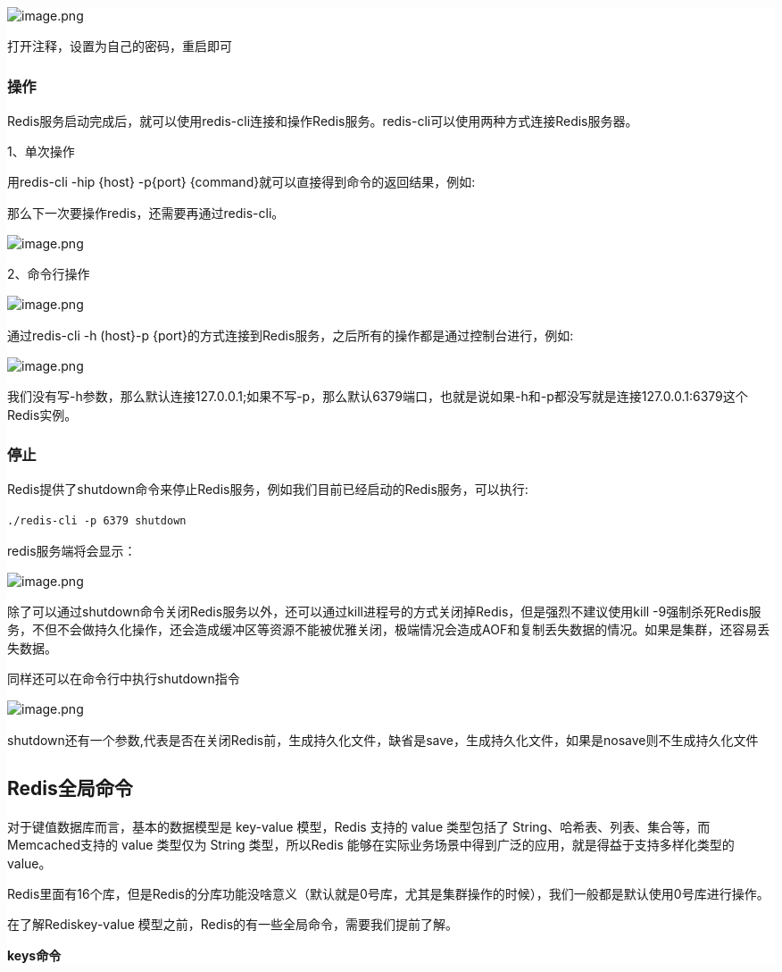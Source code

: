 ![image.png](https://fynotefile.oss-cn-zhangjiakou.aliyuncs.com/fynote/fyfile/5983/1663252342001/da1a238ae1844d5dac7e386896577d48.png)

打开注释，设置为自己的密码，重启即可

### 操作

Redis服务启动完成后，就可以使用redis-cli连接和操作Redis服务。redis-cli可以使用两种方式连接Redis服务器。

1、单次操作

用redis-cli -hip {host} -p{port} {command}就可以直接得到命令的返回结果，例如:

那么下一次要操作redis，还需要再通过redis-cli。

![image.png](https://fynotefile.oss-cn-zhangjiakou.aliyuncs.com/fynote/fyfile/5983/1663252342001/0648f2e321764c82a13bc4b1b29c94cb.png)

2、命令行操作

![image.png](https://fynotefile.oss-cn-zhangjiakou.aliyuncs.com/fynote/fyfile/5983/1663252342001/d38322174ebb48b89bbb8af2d80b8463.png)

通过redis-cli -h (host}-p {port}的方式连接到Redis服务，之后所有的操作都是通过控制台进行，例如:

![image.png](https://fynotefile.oss-cn-zhangjiakou.aliyuncs.com/fynote/fyfile/5983/1663252342001/816e9938ff2d49d9904ff79e413084bf.png)

我们没有写-h参数，那么默认连接127.0.0.1;如果不写-p，那么默认6379端口，也就是说如果-h和-p都没写就是连接127.0.0.1:6379这个 Redis实例。

### 停止

Redis提供了shutdown命令来停止Redis服务，例如我们目前已经启动的Redis服务，可以执行:

```
./redis-cli -p 6379 shutdown
```

redis服务端将会显示：

![image.png](https://fynotefile.oss-cn-zhangjiakou.aliyuncs.com/fynote/fyfile/5983/1663252342001/a066e0616af6479cb29e109feae91482.png)

除了可以通过shutdown命令关闭Redis服务以外，还可以通过kill进程号的方式关闭掉Redis，但是强烈不建议使用kill -9强制杀死Redis服务，不但不会做持久化操作，还会造成缓冲区等资源不能被优雅关闭，极端情况会造成AOF和复制丢失数据的情况。如果是集群，还容易丢失数据。

同样还可以在命令行中执行shutdown指令

![image.png](https://fynotefile.oss-cn-zhangjiakou.aliyuncs.com/fynote/fyfile/5983/1663252342001/caea54b05bd7468b93e5615fc506dafe.png)

shutdown还有一个参数,代表是否在关闭Redis前，生成持久化文件，缺省是save，生成持久化文件，如果是nosave则不生成持久化文件

## Redis全局命令

对于键值数据库而言，基本的数据模型是 key-value 模型，Redis 支持的 value 类型包括了 String、哈希表、列表、集合等，而Memcached支持的 value 类型仅为 String 类型，所以Redis 能够在实际业务场景中得到广泛的应用，就是得益于支持多样化类型的 value。

Redis里面有16个库，但是Redis的分库功能没啥意义（默认就是0号库，尤其是集群操作的时候），我们一般都是默认使用0号库进行操作。

在了解Rediskey-value 模型之前，Redis的有一些全局命令，需要我们提前了解。

**keys命令**
